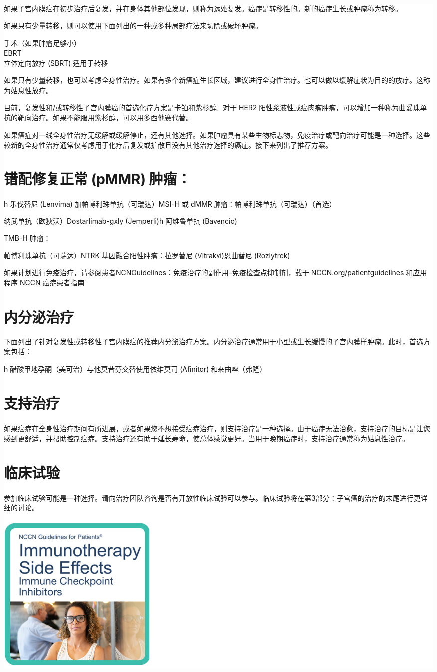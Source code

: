 如果子宫内膜癌在初步治疗后复发，并在身体其他部位发现，则称为远处复发。癌症是转移性的。新的癌症生长或肿瘤称为转移。  

如果只有少量转移，则可以使用下面列出的一种或多种局部疗法来切除或破坏肿瘤。  

手术（如果肿瘤足够小）  
EBRT  
立体定向放疗 (SBRT) 适用于转移  

如果只有少量转移，也可以考虑全身性治疗。如果有多个新癌症生长区域，建议进行全身性治疗。也可以做以缓解症状为目的的放疗。这称为姑息性放疗。  

目前，复发性和/或转移性子宫内膜癌的首选化疗方案是卡铂和紫杉醇。对于 HER2 阳性浆液性或癌肉瘤肿瘤，可以增加一种称为曲妥珠单抗的靶向治疗。如果不能服用紫杉醇，可以用多西他赛代替。  

如果癌症对一线全身性治疗无缓解或缓解停止，还有其他选择。如果肿瘤具有某些生物标志物，免疫治疗或靶向治疗可能是一种选择。这些较新的全身性治疗通常仅考虑用于化疗后复发或扩散且没有其他治疗选择的癌症。接下来列出了推荐方案。  

# 错配修复正常 (pMMR) 肿瘤：  

h	 乐伐替尼 (Lenvima) 加帕博利珠单抗（可瑞达）MSI-H 或 dMMR 肿瘤：帕博利珠单抗（可瑞达）（首选）  

纳武单抗（欧狄沃）Dostarlimab-gxly (Jemperli)h	 阿维鲁单抗 (Bavencio)  

TMB-H 肿瘤：  

帕博利珠单抗（可瑞达）NTRK 基因融合阳性肿瘤：拉罗替尼 (Vitrakvi)恩曲替尼 (Rozlytrek)  

如果计划进行免疫治疗，请参阅患者NCNGuidelines：免疫治疗的副作用–免疫检查点抑制剂，载于 NCCN.org/patientguidelines 和应用程序 NCCN 癌症患者指南  

# 内分泌治疗  

下面列出了针对复发性或转移性子宫内膜癌的推荐内分泌治疗方案。内分泌治疗通常用于小型或生长缓慢的子宫内膜样肿瘤。此时，首选方案包括：  

h	 醋酸甲地孕酮（美可治）与他莫昔芬交替使用依维莫司 (Afinitor) 和来曲唑（弗隆）  

# 支持治疗  

如果癌症在全身性治疗期间有所进展，或者如果您不想接受癌症治疗，则支持治疗是一种选择。由于癌症无法治愈，支持治疗的目标是让您感到更舒适，并帮助控制癌症。支持治疗还有助于延长寿命，使总体感觉更好。当用于晚期癌症时，支持治疗通常称为姑息性治疗。  

# 临床试验  

参加临床试验可能是一种选择。请向治疗团队咨询是否有开放性临床试验可以参与。临床试验将在第3部分：子宫癌的治疗的末尾进行更详细的讨论。  

![](images/bef566382cf83ec33506af5de696e9fe85bb9932f6eb4546098ced38f7a20e8d.jpg)  
